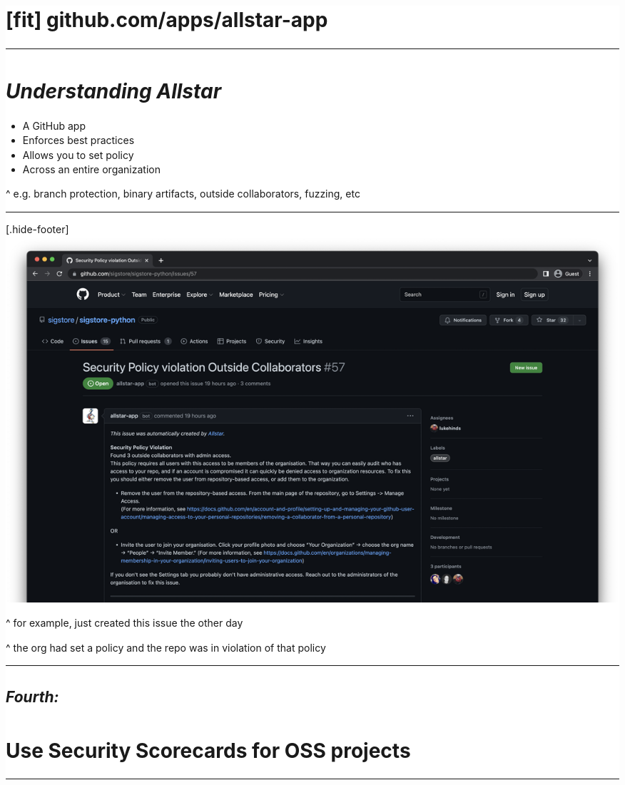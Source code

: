 # [fit] github.com/apps/allstar-app

---

# *Understanding Allstar*

* A GitHub app
* Enforces best practices
* Allows you to set policy
* Across an entire organization

^ e.g. branch protection, binary artifacts, outside collaborators, fuzzing, etc

---

[.hide-footer]
![fit](images/allstar2.png)

^ for example, just created this issue the other day

^ the org had set a policy and the repo was in violation of that policy

---

## _Fourth:_
# Use Security Scorecards for OSS projects

---
